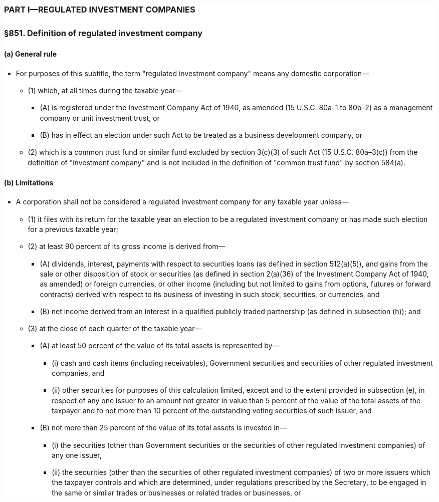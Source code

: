 ### PART I—REGULATED INVESTMENT COMPANIES

### §851. Definition of regulated investment company
#### (a) General rule
* For purposes of this subtitle, the term "regulated investment company" means any domestic corporation—

  * (1) which, at all times during the taxable year—

    * (A) is registered under the Investment Company Act of 1940, as amended (15 U.S.C. 80a–1 to 80b–2) as a management company or unit investment trust, or

    * (B) has in effect an election under such Act to be treated as a business development company, or


  * (2) which is a common trust fund or similar fund excluded by section 3(c)(3) of such Act (15 U.S.C. 80a–3(c)) from the definition of "investment company" and is not included in the definition of "common trust fund" by section 584(a).

#### (b) Limitations
* A corporation shall not be considered a regulated investment company for any taxable year unless—

  * (1) it files with its return for the taxable year an election to be a regulated investment company or has made such election for a previous taxable year;

  * (2) at least 90 percent of its gross income is derived from—

    * (A) dividends, interest, payments with respect to securities loans (as defined in section 512(a)(5)), and gains from the sale or other disposition of stock or securities (as defined in section 2(a)(36) of the Investment Company Act of 1940, as amended) or foreign currencies, or other income (including but not limited to gains from options, futures or forward contracts) derived with respect to its business of investing in such stock, securities, or currencies, and

    * (B) net income derived from an interest in a qualified publicly traded partnership (as defined in subsection (h)); and


  * (3) at the close of each quarter of the taxable year—

    * (A) at least 50 percent of the value of its total assets is represented by—

      * (i) cash and cash items (including receivables), Government securities and securities of other regulated investment companies, and

      * (ii) other securities for purposes of this calculation limited, except and to the extent provided in subsection (e), in respect of any one issuer to an amount not greater in value than 5 percent of the value of the total assets of the taxpayer and to not more than 10 percent of the outstanding voting securities of such issuer, and


    * (B) not more than 25 percent of the value of its total assets is invested in—

      * (i) the securities (other than Government securities or the securities of other regulated investment companies) of any one issuer,

      * (ii) the securities (other than the securities of other regulated investment companies) of two or more issuers which the taxpayer controls and which are determined, under regulations prescribed by the Secretary, to be engaged in the same or similar trades or businesses or related trades or businesses, or
